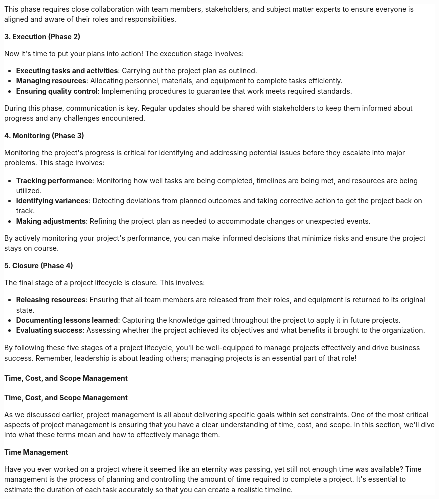 This phase requires close collaboration with team members, stakeholders, and subject matter experts to ensure everyone is aligned and aware of their roles and responsibilities.

**3. Execution (Phase 2)**

Now it's time to put your plans into action! The execution stage involves:

* **Executing tasks and activities**: Carrying out the project plan as outlined.
* **Managing resources**: Allocating personnel, materials, and equipment to complete tasks efficiently.
* **Ensuring quality control**: Implementing procedures to guarantee that work meets required standards.

During this phase, communication is key. Regular updates should be shared with stakeholders to keep them informed about progress and any challenges encountered.

**4. Monitoring (Phase 3)**

Monitoring the project's progress is critical for identifying and addressing potential issues before they escalate into major problems. This stage involves:

* **Tracking performance**: Monitoring how well tasks are being completed, timelines are being met, and resources are being utilized.
* **Identifying variances**: Detecting deviations from planned outcomes and taking corrective action to get the project back on track.
* **Making adjustments**: Refining the project plan as needed to accommodate changes or unexpected events.

By actively monitoring your project's performance, you can make informed decisions that minimize risks and ensure the project stays on course.

**5. Closure (Phase 4)**

The final stage of a project lifecycle is closure. This involves:

* **Releasing resources**: Ensuring that all team members are released from their roles, and equipment is returned to its original state.
* **Documenting lessons learned**: Capturing the knowledge gained throughout the project to apply it in future projects.
* **Evaluating success**: Assessing whether the project achieved its objectives and what benefits it brought to the organization.

By following these five stages of a project lifecycle, you'll be well-equipped to manage projects effectively and drive business success. Remember, leadership is about leading others; managing projects is an essential part of that role!

#### Time, Cost, and Scope Management
**Time, Cost, and Scope Management**

As we discussed earlier, project management is all about delivering specific goals within set constraints. One of the most critical aspects of project management is ensuring that you have a clear understanding of time, cost, and scope. In this section, we'll dive into what these terms mean and how to effectively manage them.

**Time Management**

Have you ever worked on a project where it seemed like an eternity was passing, yet still not enough time was available? Time management is the process of planning and controlling the amount of time required to complete a project. It's essential to estimate the duration of each task accurately so that you can create a realistic timeline.

